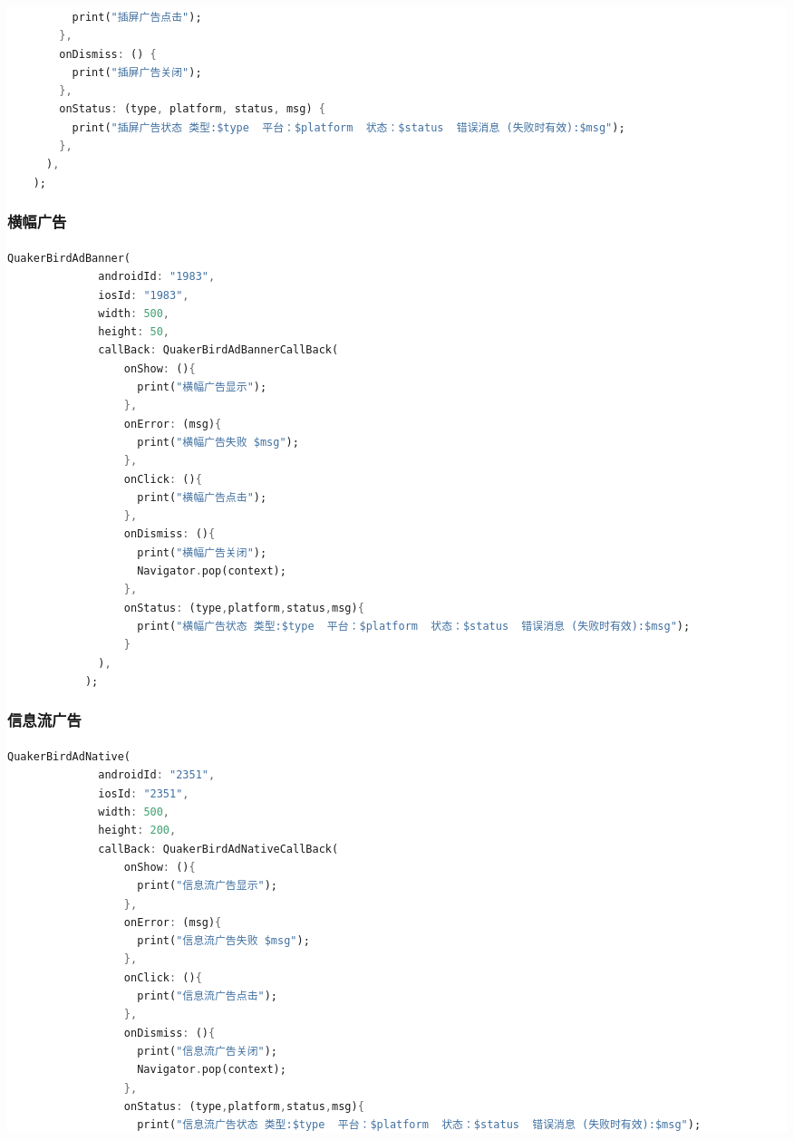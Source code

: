 ```dart
          print("插屏广告点击");
        },
        onDismiss: () {
          print("插屏广告关闭");
        },
        onStatus: (type, platform, status, msg) {
          print("插屏广告状态 类型:$type  平台：$platform  状态：$status  错误消息 (失败时有效):$msg");
        },
      ),
    );
```

### 横幅广告
```dart
QuakerBirdAdBanner(
              androidId: "1983",
              iosId: "1983", 
              width: 500,
              height: 50,
              callBack: QuakerBirdAdBannerCallBack(
                  onShow: (){
                    print("横幅广告显示");
                  },
                  onError: (msg){
                    print("横幅广告失败 $msg");
                  },
                  onClick: (){
                    print("横幅广告点击");
                  },
                  onDismiss: (){
                    print("横幅广告关闭");
                    Navigator.pop(context);
                  },
                  onStatus: (type,platform,status,msg){
                    print("横幅广告状态 类型:$type  平台：$platform  状态：$status  错误消息 (失败时有效):$msg");
                  }
              ),
            );
```

### 信息流广告
```dart
QuakerBirdAdNative(
              androidId: "2351",
              iosId: "2351",
              width: 500,
              height: 200,
              callBack: QuakerBirdAdNativeCallBack(
                  onShow: (){
                    print("信息流广告显示");
                  },
                  onError: (msg){
                    print("信息流广告失败 $msg");
                  },
                  onClick: (){
                    print("信息流广告点击");
                  },
                  onDismiss: (){
                    print("信息流广告关闭");
                    Navigator.pop(context);
                  },
                  onStatus: (type,platform,status,msg){
                    print("信息流广告状态 类型:$type  平台：$platform  状态：$status  错误消息 (失败时有效):$msg");
```